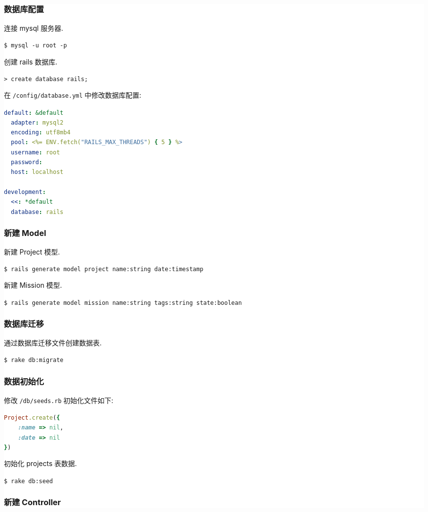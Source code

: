 ### 数据库配置

连接 mysql 服务器.

`$ mysql -u root -p`

创建 rails 数据库.

`> create database rails;`

在 `/config/database.yml` 中修改数据库配置:
```yml
default: &default
  adapter: mysql2
  encoding: utf8mb4
  pool: <%= ENV.fetch("RAILS_MAX_THREADS") { 5 } %>
  username: root
  password:
  host: localhost

development:
  <<: *default
  database: rails
```

### 新建 Model

新建 Project 模型.

`$ rails generate model project name:string date:timestamp`

新建 Mission 模型.

`$ rails generate model mission name:string tags:string state:boolean`

### 数据库迁移

通过数据库迁移文件创建数据表.

`$ rake db:migrate`

### 数据初始化

修改 `/db/seeds.rb` 初始化文件如下:
```rb
Project.create({
	:name => nil,
	:date => nil
})
```

初始化 projects 表数据.

`$ rake db:seed`

### 新建 Controller
